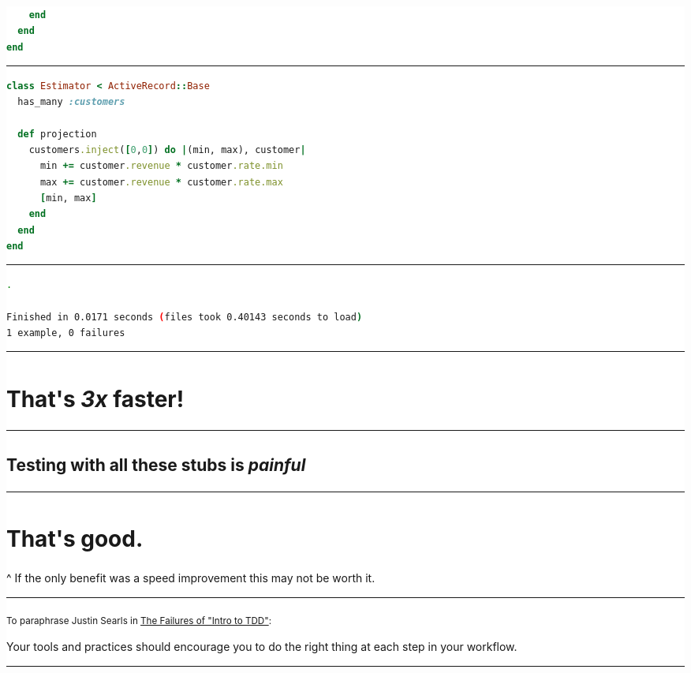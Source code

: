 ``` ruby
    end
  end
end
```

---

``` ruby
class Estimator < ActiveRecord::Base
  has_many :customers

  def projection
    customers.inject([0,0]) do |(min, max), customer|
      min += customer.revenue * customer.rate.min
      max += customer.revenue * customer.rate.max
      [min, max]
    end
  end
end
```

---

``` bash
.

Finished in 0.0171 seconds (files took 0.40143 seconds to load)
1 example, 0 failures
```

---

# That's _3**x**_ faster!

---

## Testing with all these stubs is _painful_

---

# That's good.

^ If the only benefit was a speed improvement this may not be worth it.

---

<sub>To paraphrase Justin Searls in [The Failures of "Intro to TDD"](http://blog.testdouble.com/posts/2014-01-25-the-failures-of-intro-to-tdd.html):</sub>

Your tools and practices should encourage you to do the right thing at each step in your workflow.

---
